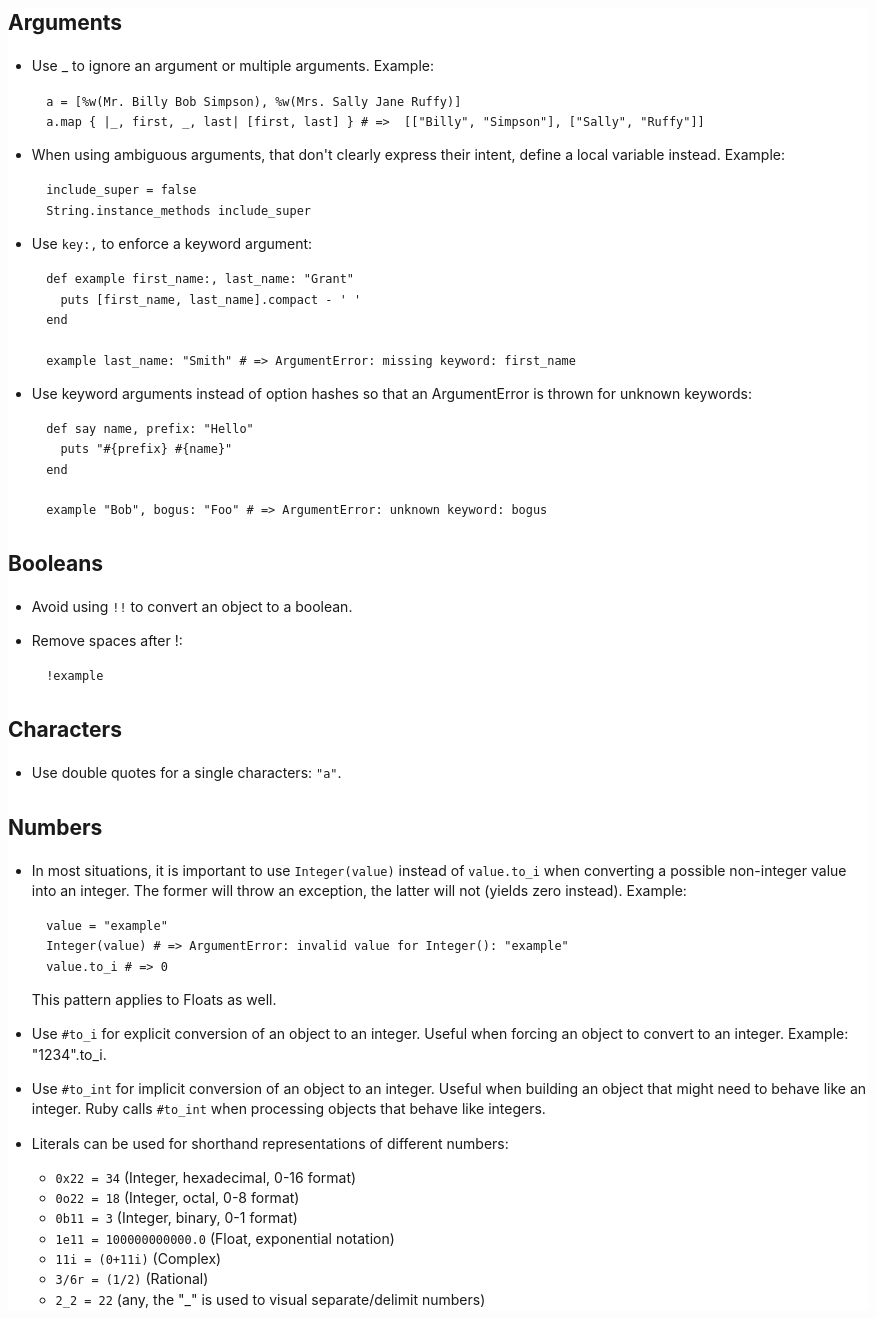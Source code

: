 ## Arguments

- Use _ to ignore an argument or multiple arguments. Example:

        a = [%w(Mr. Billy Bob Simpson), %w(Mrs. Sally Jane Ruffy)]
        a.map { |_, first, _, last| [first, last] } # =>  [["Billy", "Simpson"], ["Sally", "Ruffy"]]
- When using ambiguous arguments, that don't clearly express their intent, define a local variable instead. Example:

        include_super = false
        String.instance_methods include_super

- Use `key:,` to enforce a keyword argument:

        def example first_name:, last_name: "Grant"
          puts [first_name, last_name].compact - ' '
        end

        example last_name: "Smith" # => ArgumentError: missing keyword: first_name
- Use keyword arguments instead of option hashes so that an ArgumentError is thrown for unknown keywords:

        def say name, prefix: "Hello"
          puts "#{prefix} #{name}"
        end

        example "Bob", bogus: "Foo" # => ArgumentError: unknown keyword: bogus

## Booleans

- Avoid using `!!` to convert an object to a boolean.
- Remove spaces after !:

        !example

## Characters

- Use double quotes for a single characters: `"a"`.

## Numbers

- In most situations, it is important to use `Integer(value)` instead of `value.to_i` when converting a possible
  non-integer value into an integer. The former will throw an exception, the latter will not (yields zero instead).
  Example:

        value = "example"
        Integer(value) # => ArgumentError: invalid value for Integer(): "example"
        value.to_i # => 0
  This pattern applies to Floats as well.
- Use `#to_i` for explicit conversion of an object to an integer. Useful when forcing an object to convert to an
  integer. Example: "1234".to_i.
- Use `#to_int` for implicit conversion of an object to an integer. Useful when building an object that might need to
  behave like an integer. Ruby calls `#to_int` when processing objects that behave like integers.
- Literals can be used for shorthand representations of different numbers:
    - `0x22 = 34` (Integer, hexadecimal, 0-16 format)
    - `0o22 = 18` (Integer, octal, 0-8 format)
    - `0b11 = 3` (Integer, binary, 0-1 format)
    - `1e11 = 100000000000.0` (Float, exponential notation)
    - `11i = (0+11i)` (Complex)
    - `3/6r = (1/2)` (Rational)
    - `2_2 = 22` (any, the "_" is used to visual separate/delimit numbers)
